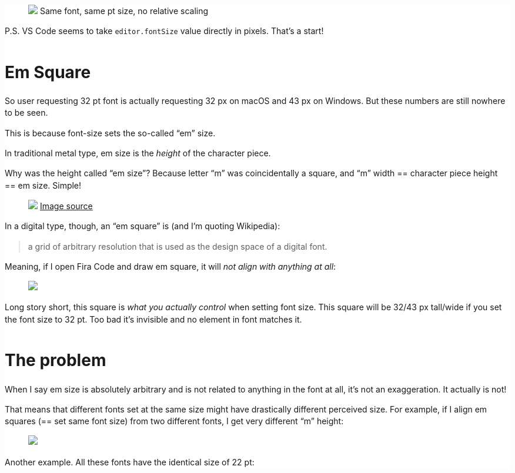 <figure>
    <img src="dpi.png">
    Same font, same pt size, no relative scaling
</figure>

P.S. VS Code seems to take `editor.fontSize` value directly in pixels. That’s a start!

# Em Square

So user requesting 32 pt font is actually requesting 32 px on macOS and 43 px on Windows. But these numbers are still nowhere to be seen.

This is because font-size sets the so-called “em” size.

In traditional metal type, em size is the _height_ of the character piece.

Why was the height called “em size”? Because letter “m” was coincidentally a square, and “m” width == character piece height == em size. Simple!

<figure>
    <img src="em_metal.png">
    <a href="http://dc-graphics.blogspot.com/2011/07/local-graphic-designer-on-how-design.html">Image source</a>
</figure>

In a digital type, though, an “em square” is (and I’m quoting Wikipedia):

> a grid of arbitrary resolution that is used as the design space of a digital font.

Meaning, if I open Fira Code and draw em square, it will _not align with anything at all_:

<figure>
    <img src="em_digital.png">
</figure>

Long story short, this square is _what you actually control_ when setting font size. This square will be 32/43 px tall/wide if you set the font size to 32 pt. Too bad it’s invisible and no element in font matches it.

# The problem

When I say em size is absolutely arbitrary and is not related to anything in the font at all, it’s not an exaggeration. It actually is not!

That means that different fonts set at the same size might have drastically different perceived size. For example, if I align em squares (== set same font size) from two different fonts, I get very different “m” height:

<figure>
    <img src="em_digital_cmp.png">
</figure>

Another example. All these fonts have the identical size of 22 pt:
